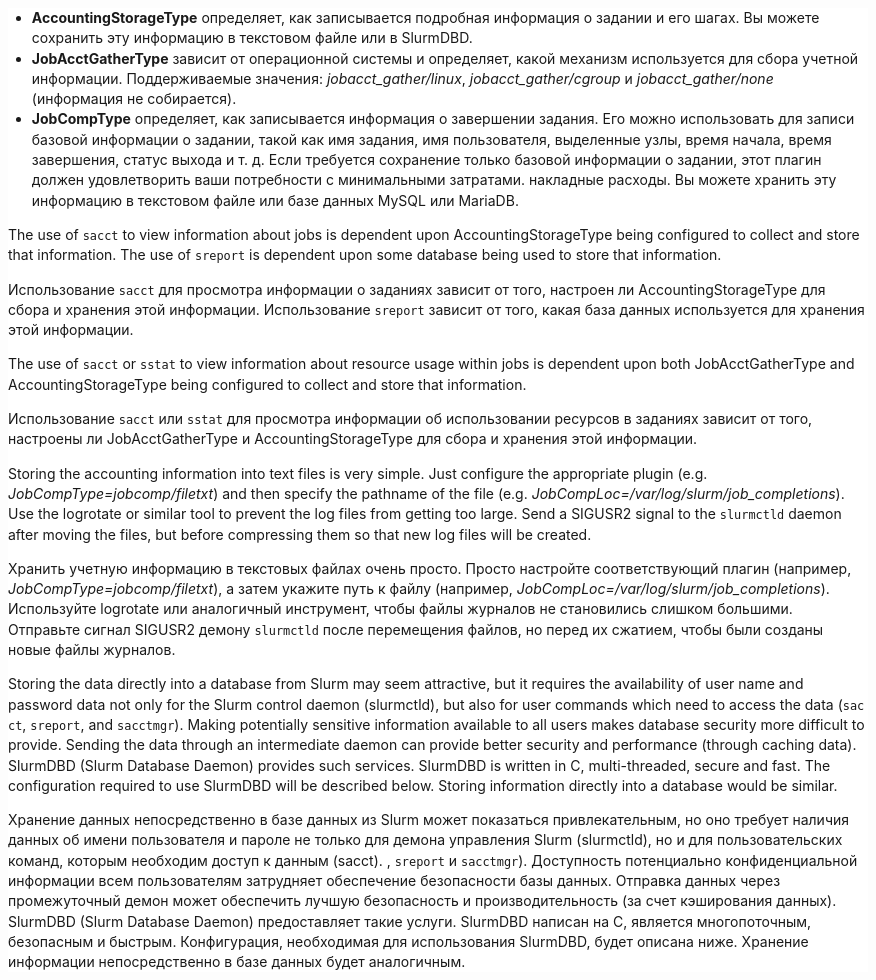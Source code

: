 * **AccountingStorageType** определяет, как записывается подробная информация о задании и его шагах. Вы можете сохранить эту информацию в текстовом файле или в SlurmDBD.
* **JobAcctGatherType** зависит от операционной системы и определяет, какой механизм используется для сбора учетной информации. Поддерживаемые значения: *jobacct_gather/linux*, *jobacct_gather/cgroup* и *jobacct_gather/none* (информация не собирается).
* **JobCompType** определяет, как записывается информация о завершении задания. Его можно использовать для записи базовой информации о задании, такой как имя задания, имя пользователя, выделенные узлы, время начала, время завершения, статус выхода и т. д. Если требуется сохранение только базовой информации о задании, этот плагин должен удовлетворить ваши потребности с минимальными затратами. накладные расходы. Вы можете хранить эту информацию в текстовом файле или базе данных MySQL или MariaDB.

The use of `sacct` to view information about jobs is dependent upon AccountingStorageType being configured to collect and store that information. The use of `sreport` is dependent upon some database being used to store that information.

Использование `sacct` для просмотра информации о заданиях зависит от того, настроен ли AccountingStorageType для сбора и хранения этой информации. Использование `sreport` зависит от того, какая база данных используется для хранения этой информации.

The use of `sacct` or `sstat` to view information about resource usage within jobs is dependent upon both JobAcctGatherType and AccountingStorageType being configured to collect and store that information.

Использование `sacct` или `sstat` для просмотра информации об использовании ресурсов в заданиях зависит от того, настроены ли JobAcctGatherType и AccountingStorageType для сбора и хранения этой информации.

Storing the accounting information into text files is very simple. Just configure the appropriate plugin (e.g. *JobCompType=jobcomp/filetxt*) and then specify the pathname of the file (e.g. *JobCompLoc=/var/log/slurm/job_completions*). Use the logrotate or similar tool to prevent the log files from getting too large. Send a SIGUSR2 signal to the `slurmctld` daemon after moving the files, but before compressing them so that new log files will be created.

Хранить учетную информацию в текстовых файлах очень просто. Просто настройте соответствующий плагин (например, *JobCompType=jobcomp/filetxt*), а затем укажите путь к файлу (например, *JobCompLoc=/var/log/slurm/job_completions*). Используйте logrotate или аналогичный инструмент, чтобы файлы журналов не становились слишком большими. Отправьте сигнал SIGUSR2 демону `slurmctld` после перемещения файлов, но перед их сжатием, чтобы были созданы новые файлы журналов.

Storing the data directly into a database from Slurm may seem attractive, but it requires the availability of user name and password data not only for the Slurm control daemon (slurmctld), but also for user commands which need to access the data (`sacct`, `sreport`, and `sacctmgr`). Making potentially sensitive information available to all users makes database security more difficult to provide. Sending the data through an intermediate daemon can provide better security and performance (through caching data). SlurmDBD (Slurm Database Daemon) provides such services. SlurmDBD is written in C, multi-threaded, secure and fast. The configuration required to use SlurmDBD will be described below. Storing information directly into a database would be similar.

Хранение данных непосредственно в базе данных из Slurm может показаться привлекательным, но оно требует наличия данных об имени пользователя и пароле не только для демона управления Slurm (slurmctld), но и для пользовательских команд, которым необходим доступ к данным (sacct). , `sreport` и `sacctmgr`). Доступность потенциально конфиденциальной информации всем пользователям затрудняет обеспечение безопасности базы данных. Отправка данных через промежуточный демон может обеспечить лучшую безопасность и производительность (за счет кэширования данных). SlurmDBD (Slurm Database Daemon) предоставляет такие услуги. SlurmDBD написан на C, является многопоточным, безопасным и быстрым. Конфигурация, необходимая для использования SlurmDBD, будет описана ниже. Хранение информации непосредственно в базе данных будет аналогичным.
